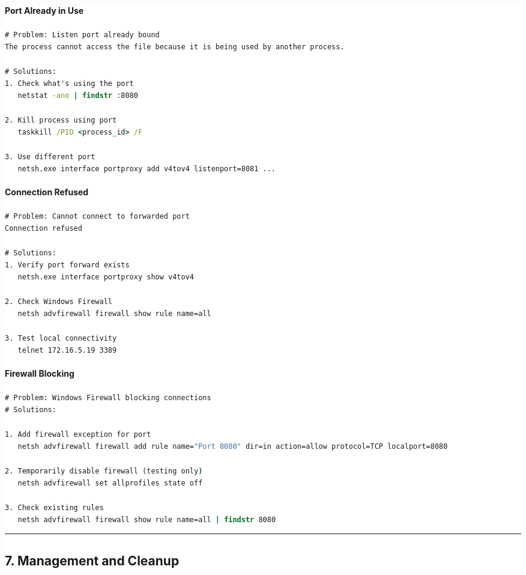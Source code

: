 #### **Port Already in Use**
```cmd
# Problem: Listen port already bound
The process cannot access the file because it is being used by another process.

# Solutions:
1. Check what's using the port
   netstat -ano | findstr :8080

2. Kill process using port
   taskkill /PID <process_id> /F

3. Use different port
   netsh.exe interface portproxy add v4tov4 listenport=8081 ...
```

#### **Connection Refused**
```cmd
# Problem: Cannot connect to forwarded port
Connection refused

# Solutions:
1. Verify port forward exists
   netsh.exe interface portproxy show v4tov4

2. Check Windows Firewall
   netsh advfirewall firewall show rule name=all

3. Test local connectivity
   telnet 172.16.5.19 3389
```

#### **Firewall Blocking**
```cmd
# Problem: Windows Firewall blocking connections
# Solutions:

1. Add firewall exception for port
   netsh advfirewall firewall add rule name="Port 8080" dir=in action=allow protocol=TCP localport=8080

2. Temporarily disable firewall (testing only)
   netsh advfirewall set allprofiles state off

3. Check existing rules
   netsh advfirewall firewall show rule name=all | findstr 8080
```

---

## **7. Management and Cleanup**
